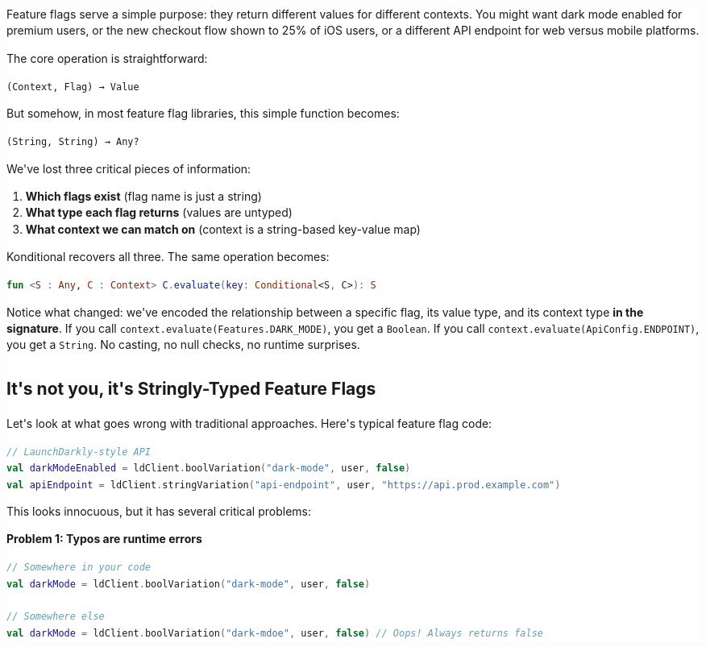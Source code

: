 Feature flags serve a simple purpose: they return different values for different contexts. You might want dark mode
enabled for premium users, or the new checkout flow shown to 25% of iOS users, or a different API endpoint for web
versus mobile platforms.

The core operation is straightforward:

```code
(Context, Flag) → Value
```

But somehow, in most feature flag libraries, this simple function becomes:

```code
(String, String) → Any?
```

We've lost three critical pieces of information:

1. **Which flags exist** (flag name is just a string)
2. **What type each flag returns** (values are untyped)
3. **What context we can match on** (context is a string-based key-value map)

Konditional recovers all three. The same operation becomes:

```kotlin
fun <S : Any, C : Context> C.evaluate(key: Conditional<S, C>): S
```

Notice what changed: we've encoded the relationship between a specific flag, its value type, and its context type **in
the signature**. If you call `context.evaluate(Features.DARK_MODE)`, you get a `Boolean`. If you call
`context.evaluate(ApiConfig.ENDPOINT)`, you get a `String`. No casting, no null checks, no runtime surprises.

## It's not you, it's Stringly-Typed Feature Flags

Let's look at what goes wrong with traditional approaches. Here's typical feature flag code:

```kotlin
// LaunchDarkly-style API
val darkModeEnabled = ldClient.boolVariation("dark-mode", user, false)
val apiEndpoint = ldClient.stringVariation("api-endpoint", user, "https://api.prod.example.com")
```

This looks innocuous, but it has several critical problems:

**Problem 1: Typos are runtime errors**

```kotlin
// Somewhere in your code
val darkMode = ldClient.boolVariation("dark-mode", user, false)

// Somewhere else
val darkMode = ldClient.boolVariation("dark-mdoe", user, false) // Oops! Always returns false
```

